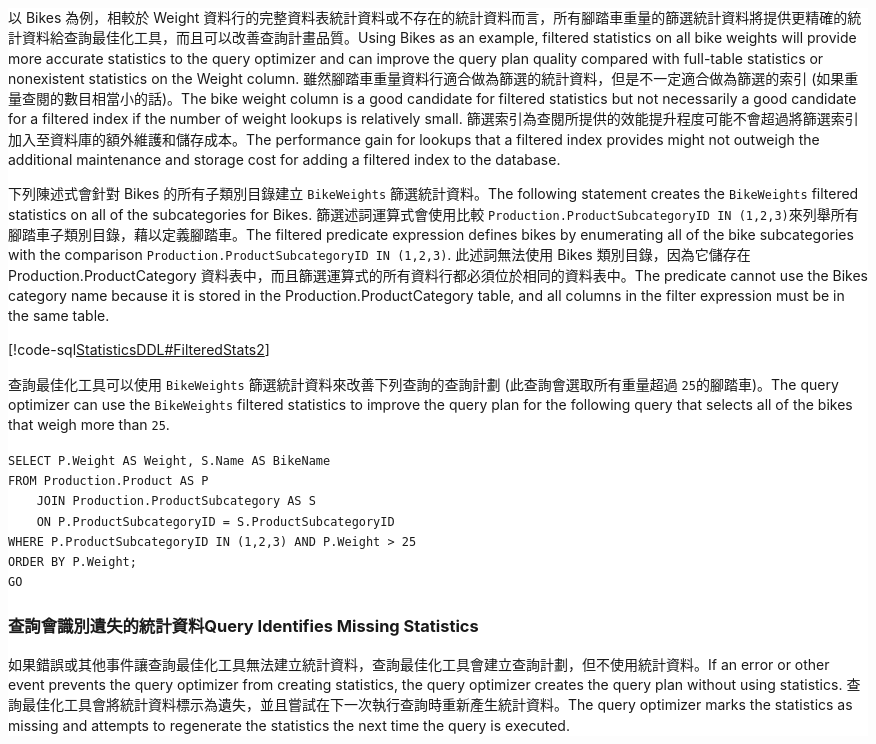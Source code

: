  <span data-ttu-id="31dc3-219">以 Bikes 為例，相較於 Weight 資料行的完整資料表統計資料或不存在的統計資料而言，所有腳踏車重量的篩選統計資料將提供更精確的統計資料給查詢最佳化工具，而且可以改善查詢計畫品質。</span><span class="sxs-lookup"><span data-stu-id="31dc3-219">Using Bikes as an example, filtered statistics on all bike weights will provide more accurate statistics to the query optimizer and can improve the query plan quality compared with full-table statistics or nonexistent statistics on the Weight column.</span></span> <span data-ttu-id="31dc3-220">雖然腳踏車重量資料行適合做為篩選的統計資料，但是不一定適合做為篩選的索引 (如果重量查閱的數目相當小的話)。</span><span class="sxs-lookup"><span data-stu-id="31dc3-220">The bike weight column is a good candidate for filtered statistics but not necessarily a good candidate for a filtered index if the number of weight lookups is relatively small.</span></span> <span data-ttu-id="31dc3-221">篩選索引為查閱所提供的效能提升程度可能不會超過將篩選索引加入至資料庫的額外維護和儲存成本。</span><span class="sxs-lookup"><span data-stu-id="31dc3-221">The performance gain for lookups that a filtered index provides might not outweigh the additional maintenance and storage cost for adding a filtered index to the database.</span></span>  
  
 <span data-ttu-id="31dc3-222">下列陳述式會針對 Bikes 的所有子類別目錄建立 `BikeWeights` 篩選統計資料。</span><span class="sxs-lookup"><span data-stu-id="31dc3-222">The following statement creates the `BikeWeights` filtered statistics on all of the subcategories for Bikes.</span></span> <span data-ttu-id="31dc3-223">篩選述詞運算式會使用比較 `Production.ProductSubcategoryID IN (1,2,3)`來列舉所有腳踏車子類別目錄，藉以定義腳踏車。</span><span class="sxs-lookup"><span data-stu-id="31dc3-223">The filtered predicate expression defines bikes by enumerating all of the bike subcategories with the comparison `Production.ProductSubcategoryID IN (1,2,3)`.</span></span> <span data-ttu-id="31dc3-224">此述詞無法使用 Bikes 類別目錄，因為它儲存在 Production.ProductCategory 資料表中，而且篩選運算式的所有資料行都必須位於相同的資料表中。</span><span class="sxs-lookup"><span data-stu-id="31dc3-224">The predicate cannot use the Bikes category name because it is stored in the Production.ProductCategory table, and all columns in the filter expression must be in the same table.</span></span>  
  
 [!code-sql[StatisticsDDL#FilteredStats2](../../snippets/tsql/SQL14/tsql/statisticsddl/transact-sql/filteredstats.sql#filteredstats2)]  
  
 <span data-ttu-id="31dc3-225">查詢最佳化工具可以使用 `BikeWeights` 篩選統計資料來改善下列查詢的查詢計劃 (此查詢會選取所有重量超過 `25`的腳踏車)。</span><span class="sxs-lookup"><span data-stu-id="31dc3-225">The query optimizer can use the `BikeWeights` filtered statistics to improve the query plan for the following query that selects all of the bikes that weigh more than `25`.</span></span>  
  
```  
SELECT P.Weight AS Weight, S.Name AS BikeName  
FROM Production.Product AS P  
    JOIN Production.ProductSubcategory AS S   
    ON P.ProductSubcategoryID = S.ProductSubcategoryID  
WHERE P.ProductSubcategoryID IN (1,2,3) AND P.Weight > 25  
ORDER BY P.Weight;  
GO  
```  
  
### <a name="query-identifies-missing-statistics"></a><span data-ttu-id="31dc3-226">查詢會識別遺失的統計資料</span><span class="sxs-lookup"><span data-stu-id="31dc3-226">Query Identifies Missing Statistics</span></span>  
 <span data-ttu-id="31dc3-227">如果錯誤或其他事件讓查詢最佳化工具無法建立統計資料，查詢最佳化工具會建立查詢計劃，但不使用統計資料。</span><span class="sxs-lookup"><span data-stu-id="31dc3-227">If an error or other event prevents the query optimizer from creating statistics, the query optimizer creates the query plan without using statistics.</span></span> <span data-ttu-id="31dc3-228">查詢最佳化工具會將統計資料標示為遺失，並且嘗試在下一次執行查詢時重新產生統計資料。</span><span class="sxs-lookup"><span data-stu-id="31dc3-228">The query optimizer marks the statistics as missing and attempts to regenerate the statistics the next time the query is executed.</span></span>  
  